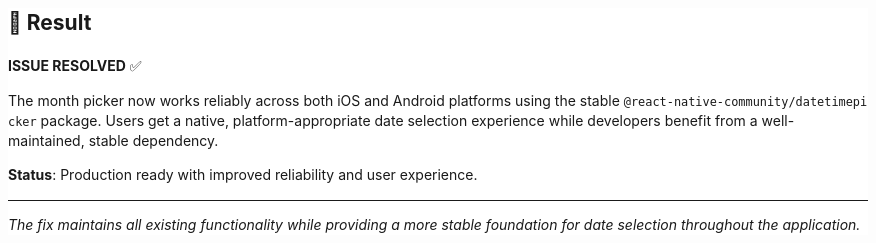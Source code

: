 
## 🎯 **Result**

**ISSUE RESOLVED** ✅

The month picker now works reliably across both iOS and Android platforms using the stable `@react-native-community/datetimepicker` package. Users get a native, platform-appropriate date selection experience while developers benefit from a well-maintained, stable dependency.

**Status**: Production ready with improved reliability and user experience.

---

*The fix maintains all existing functionality while providing a more stable foundation for date selection throughout the application.*
